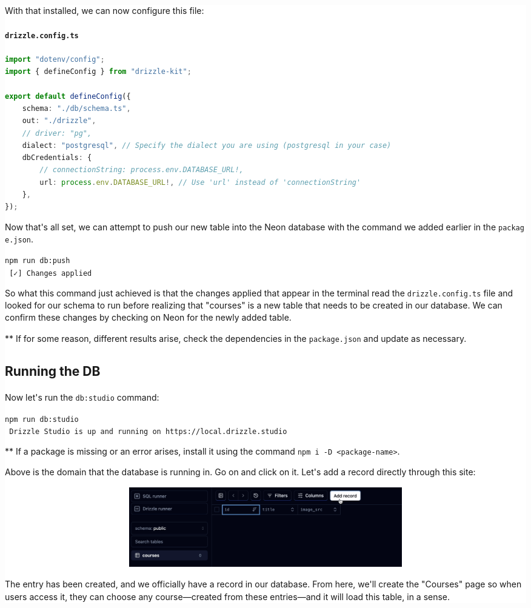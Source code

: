 With that installed, we can now configure this file:

#### `drizzle.config.ts`

```ts
import "dotenv/config"; 
import { defineConfig } from "drizzle-kit";

export default defineConfig({
    schema: "./db/schema.ts",
    out: "./drizzle",
    // driver: "pg",
    dialect: "postgresql", // Specify the dialect you are using (postgresql in your case)
    dbCredentials: {
        // connectionString: process.env.DATABASE_URL!,
        url: process.env.DATABASE_URL!, // Use 'url' instead of 'connectionString'
    },
});
```

Now that's all set, we can attempt to push our new table into the Neon database with the command we added earlier in the `package.json`.

```bash
npm run db:push
 [✓] Changes applied
```

So what this command just achieved is that the changes applied that appear in the terminal read the `drizzle.config.ts` file and looked for our schema to run before realizing that "courses" is a new table that needs to be created in our database. We can confirm these changes by checking on Neon for the newly added table.

** If for some reason, different results arise, check the dependencies in the `package.json` and update as necessary.


## Running the DB

Now let's run the `db:studio` command:

```bash
npm run db:studio
 Drizzle Studio is up and running on https://local.drizzle.studio
```

** If a package is missing or an error arises, install it using the command `npm i -D <package-name>`.

Above is the domain that the database is running in. Go on and click on it. Let's add a record directly through this site:

<div align="center">
<img
    src="./imgs/08-Adding_Course_Entry_w_Drizzle.gif"
    alt="Adding a course entry in Drizzle"
    width="450px" height="auto" />
</div>

The entry has been created, and we officially have a record in our database. From here, we'll create the "Courses" page so when users access it, they can choose any course—created from these entries—and it will load this table, in a sense.
